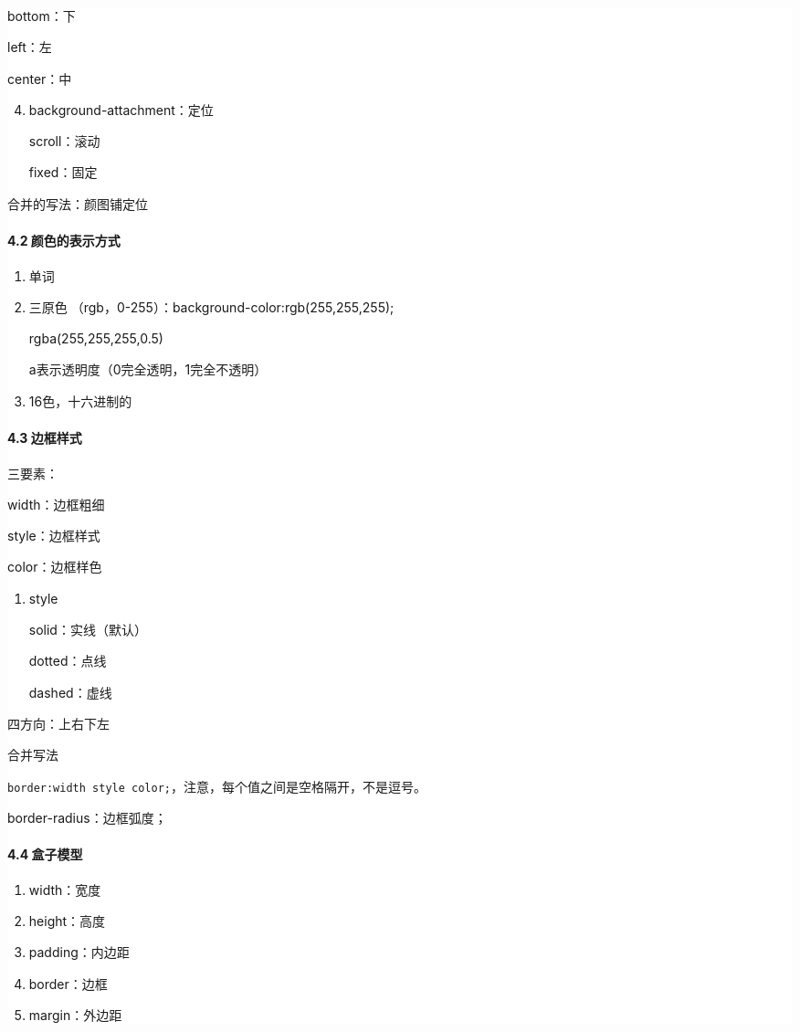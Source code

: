    bottom：下

   left：左

   center：中

4. background-attachment：定位

   scroll：滚动

   fixed：固定

合并的写法：颜图铺定位

#### 4.2  颜色的表示方式

1. 单词

2. 三原色 （rgb，0-255）：background-color:rgb(255,255,255);

   rgba(255,255,255,0.5)

   a表示透明度（0完全透明，1完全不透明）

3. 16色，十六进制的

#### 4.3 边框样式

三要素：

width：边框粗细

style：边框样式

color：边框样色

1. style

   solid：实线（默认）

   dotted：点线

   dashed：虚线

四方向：上右下左

合并写法

`border:width style color;`，注意，每个值之间是空格隔开，不是逗号。

border-radius：边框弧度；

#### 4.4 盒子模型

1. width：宽度

2. height：高度

3. padding：内边距

4. border：边框

5. margin：外边距
